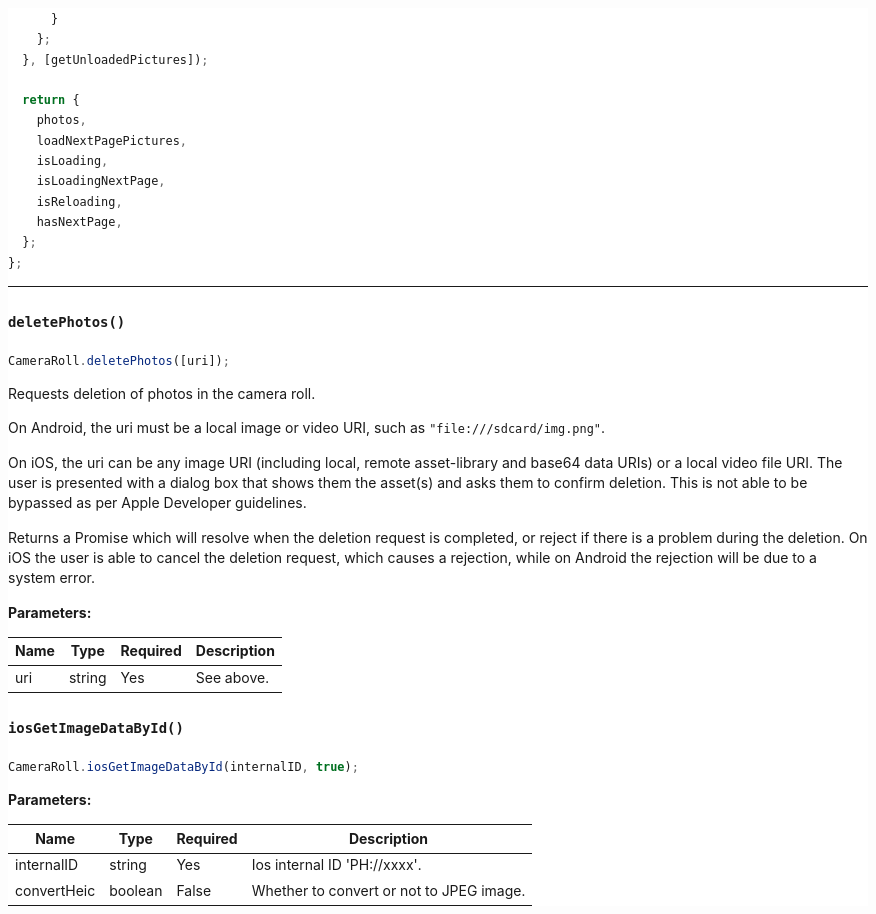 ```javascript
      }
    };
  }, [getUnloadedPictures]);

  return {
    photos,
    loadNextPagePictures,
    isLoading,
    isLoadingNextPage,
    isReloading,
    hasNextPage,
  };
};
```

---

### `deletePhotos()`

```javascript
CameraRoll.deletePhotos([uri]);
```

Requests deletion of photos in the camera roll.

On Android, the uri must be a local image or video URI, such as `"file:///sdcard/img.png"`.

On iOS, the uri can be any image URI (including local, remote asset-library and base64 data URIs) or a local video file URI. The user is presented with a dialog box that shows them the asset(s) and asks them to confirm deletion. This is not able to be bypassed as per Apple Developer guidelines. 

Returns a Promise which will resolve when the deletion request is completed, or reject if there is a problem during the deletion. On iOS the user is able to cancel the deletion request, which causes a rejection, while on Android the rejection will be due to a system error.

**Parameters:**

| Name | Type                   | Required | Description                                                |
| ---- | ---------------------- | -------- | ---------------------------------------------------------- |
| uri  | string                 | Yes      | See above.                                                 |


### `iosGetImageDataById()`
```javascript
CameraRoll.iosGetImageDataById(internalID, true);
```

**Parameters:**

| Name         | Type                    | Required   | Description                                          |
| ------------ | ----------------------- | ---------- | ---------------------------------------------------- |
| internalID   | string                  | Yes        | Ios internal ID 'PH://xxxx'.                         |
| convertHeic  | boolean                 | False      | Whether to convert or not to JPEG image.             |


[lean-core-badge]: https://img.shields.io/badge/Lean%20Core-Extracted-brightgreen.svg?style=flat-square
[lean-core-issue]: https://github.com/facebook/react-native/issues/23313